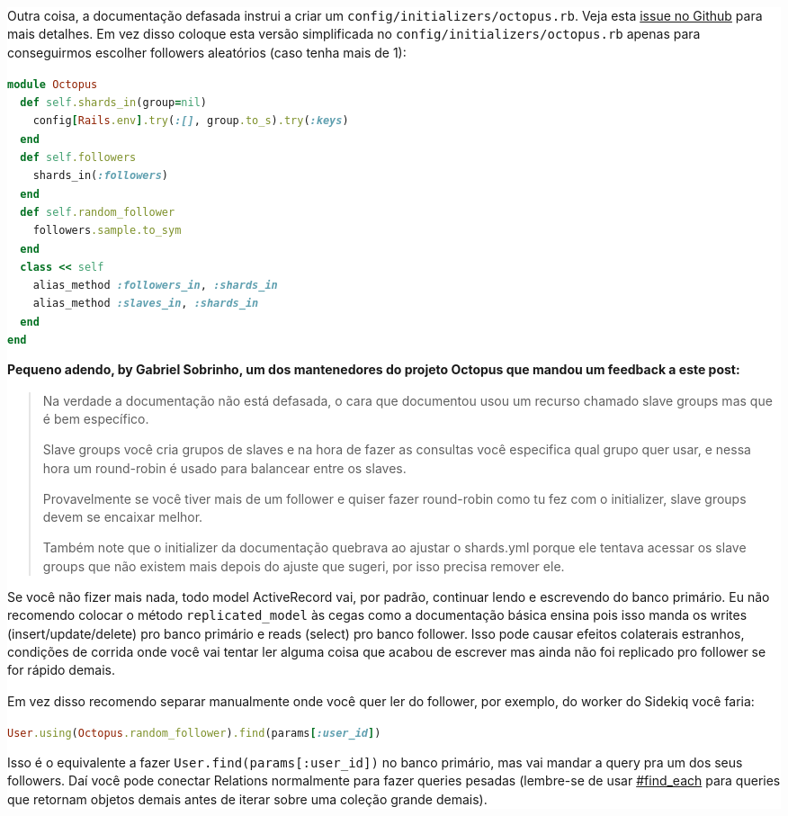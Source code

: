 Outra coisa, a documentação defasada instrui a criar um <tt>config/initializers/octopus.rb</tt>. Veja esta [issue no Github](https://github.com/tchandy/octopus/issues/317#issuecomment-129480539) para mais detalhes. Em vez disso coloque esta versão simplificada no <tt>config/initializers/octopus.rb</tt> apenas para conseguirmos escolher followers aleatórios (caso tenha mais de 1):

```ruby
module Octopus
  def self.shards_in(group=nil)
    config[Rails.env].try(:[], group.to_s).try(:keys)
  end
  def self.followers
    shards_in(:followers)
  end
  def self.random_follower
    followers.sample.to_sym
  end
  class << self
    alias_method :followers_in, :shards_in
    alias_method :slaves_in, :shards_in
  end
end
```

**Pequeno adendo, by Gabriel Sobrinho, um dos mantenedores do projeto Octopus que mandou um feedback a este post:**

<blockquote>
Na verdade a documentação não está defasada, o cara que documentou usou um recurso chamado slave groups mas que é bem específico.

Slave groups você cria grupos de slaves e na hora de fazer as consultas você especifica qual grupo quer usar, e nessa hora um round-robin é usado para balancear entre os slaves.

Provavelmente se você tiver mais de um follower e quiser fazer round-robin como tu fez com o initializer, slave groups devem se encaixar melhor.

Também note que o initializer da documentação quebrava ao ajustar o shards.yml porque ele tentava acessar os slave groups que não existem mais depois do ajuste que sugeri, por isso precisa remover ele.
</blockquote>

Se você não fizer mais nada, todo model ActiveRecord vai, por padrão, continuar lendo e escrevendo do banco primário. Eu não recomendo colocar o método <tt>replicated_model</tt> às cegas como a documentação básica ensina pois isso manda os writes (insert/update/delete) pro banco primário e reads (select) pro banco follower. Isso pode causar efeitos colaterais estranhos, condições de corrida onde você vai tentar ler alguma coisa que acabou de escrever mas ainda não foi replicado pro follower se for rápido demais.

Em vez disso recomendo separar manualmente onde você quer ler do follower, por exemplo, do worker do Sidekiq você faria:

```ruby
User.using(Octopus.random_follower).find(params[:user_id])
```

Isso é o equivalente a fazer <tt>User.find(params[:user_id])</tt> no banco primário, mas vai mandar a query pra um dos seus followers. Daí você pode conectar Relations normalmente para fazer queries pesadas (lembre-se de usar [#find_each](http://api.rubyonrails.org/classes/ActiveRecord/Batches.html) para queries que retornam objetos demais antes de iterar sobre uma coleção grande demais).
